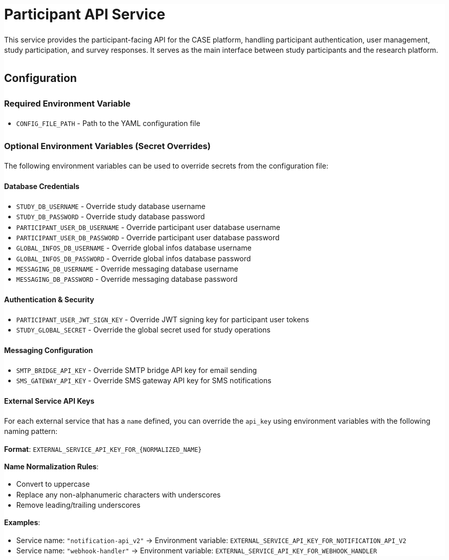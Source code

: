 # Participant API Service

This service provides the participant-facing API for the CASE platform, handling participant authentication, user management, study participation, and survey responses. It serves as the main interface between study participants and the research platform.

## Configuration

### Required Environment Variable

- `CONFIG_FILE_PATH` - Path to the YAML configuration file

### Optional Environment Variables (Secret Overrides)

The following environment variables can be used to override secrets from the configuration file:

#### Database Credentials

- `STUDY_DB_USERNAME` - Override study database username
- `STUDY_DB_PASSWORD` - Override study database password
- `PARTICIPANT_USER_DB_USERNAME` - Override participant user database username
- `PARTICIPANT_USER_DB_PASSWORD` - Override participant user database password
- `GLOBAL_INFOS_DB_USERNAME` - Override global infos database username
- `GLOBAL_INFOS_DB_PASSWORD` - Override global infos database password
- `MESSAGING_DB_USERNAME` - Override messaging database username
- `MESSAGING_DB_PASSWORD` - Override messaging database password

#### Authentication & Security

- `PARTICIPANT_USER_JWT_SIGN_KEY` - Override JWT signing key for participant user tokens
- `STUDY_GLOBAL_SECRET` - Override the global secret used for study operations

#### Messaging Configuration

- `SMTP_BRIDGE_API_KEY` - Override SMTP bridge API key for email sending
- `SMS_GATEWAY_API_KEY` - Override SMS gateway API key for SMS notifications

#### External Service API Keys

For each external service that has a `name` defined, you can override the `api_key` using environment variables with the following naming pattern:

**Format**: `EXTERNAL_SERVICE_API_KEY_FOR_{NORMALIZED_NAME}`

**Name Normalization Rules**:

- Convert to uppercase
- Replace any non-alphanumeric characters with underscores
- Remove leading/trailing underscores

**Examples**:

- Service name: `"notification-api_v2"` → Environment variable: `EXTERNAL_SERVICE_API_KEY_FOR_NOTIFICATION_API_V2`
- Service name: `"webhook-handler"` → Environment variable: `EXTERNAL_SERVICE_API_KEY_FOR_WEBHOOK_HANDLER`
